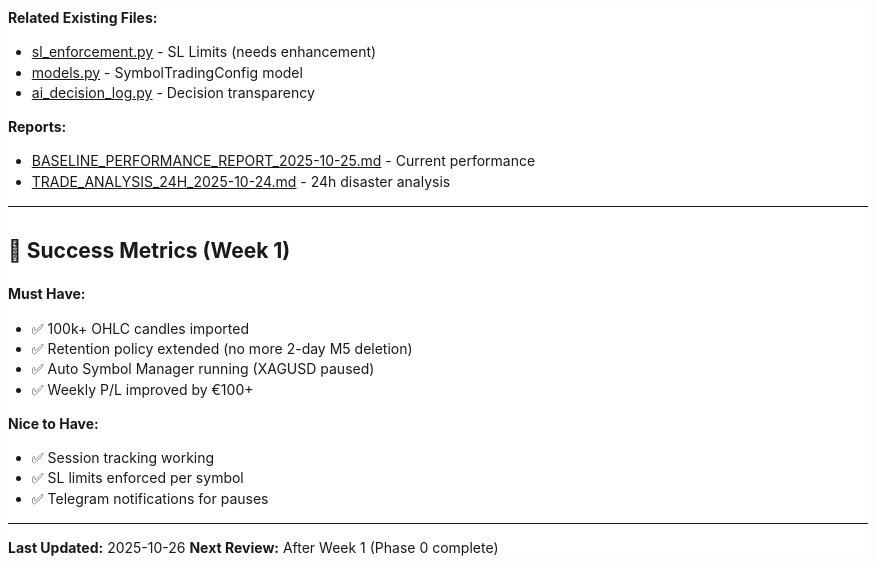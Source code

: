 **Related Existing Files:**
- [sl_enforcement.py](sl_enforcement.py) - SL Limits (needs enhancement)
- [models.py](models.py) - SymbolTradingConfig model
- [ai_decision_log.py](ai_decision_log.py) - Decision transparency

**Reports:**
- [BASELINE_PERFORMANCE_REPORT_2025-10-25.md](BASELINE_PERFORMANCE_REPORT_2025-10-25.md) - Current performance
- [TRADE_ANALYSIS_24H_2025-10-24.md](TRADE_ANALYSIS_24H_2025-10-24.md) - 24h disaster analysis

---

## 🎯 Success Metrics (Week 1)

**Must Have:**
- ✅ 100k+ OHLC candles imported
- ✅ Retention policy extended (no more 2-day M5 deletion)
- ✅ Auto Symbol Manager running (XAGUSD paused)
- ✅ Weekly P/L improved by €100+

**Nice to Have:**
- ✅ Session tracking working
- ✅ SL limits enforced per symbol
- ✅ Telegram notifications for pauses

---

**Last Updated:** 2025-10-26
**Next Review:** After Week 1 (Phase 0 complete)
